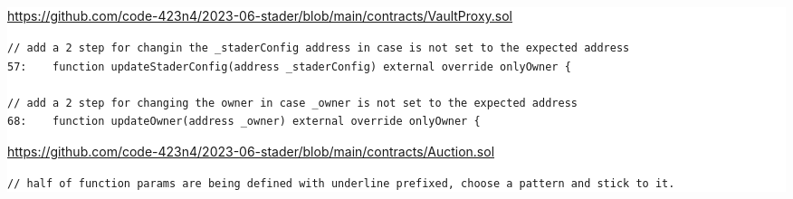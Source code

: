 https://github.com/code-423n4/2023-06-stader/blob/main/contracts/VaultProxy.sol

```solidity
// add a 2 step for changin the _staderConfig address in case is not set to the expected address
57:    function updateStaderConfig(address _staderConfig) external override onlyOwner {

// add a 2 step for changing the owner in case _owner is not set to the expected address
68:    function updateOwner(address _owner) external override onlyOwner {
```

https://github.com/code-423n4/2023-06-stader/blob/main/contracts/Auction.sol

```solidity
// half of function params are being defined with underline prefixed, choose a pattern and stick to it.
```

